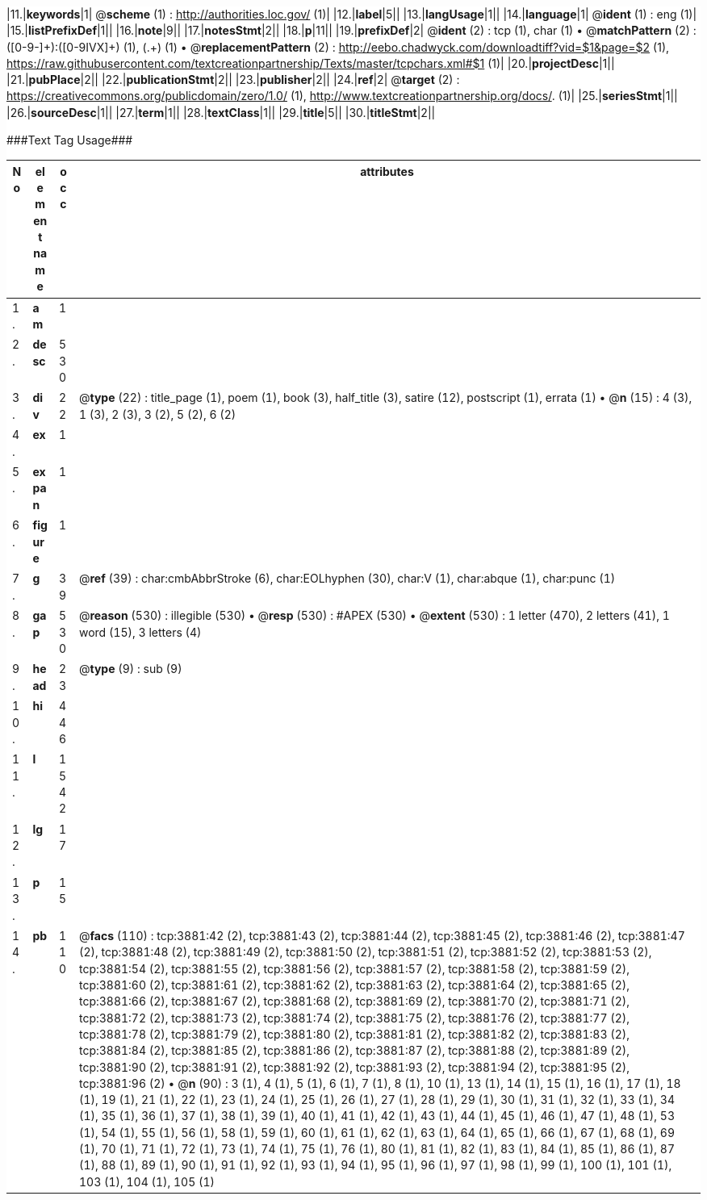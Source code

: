 |11.|__keywords__|1| @__scheme__ (1) : http://authorities.loc.gov/ (1)|
|12.|__label__|5||
|13.|__langUsage__|1||
|14.|__language__|1| @__ident__ (1) : eng (1)|
|15.|__listPrefixDef__|1||
|16.|__note__|9||
|17.|__notesStmt__|2||
|18.|__p__|11||
|19.|__prefixDef__|2| @__ident__ (2) : tcp (1), char (1)  •  @__matchPattern__ (2) : ([0-9\-]+):([0-9IVX]+) (1), (.+) (1)  •  @__replacementPattern__ (2) : http://eebo.chadwyck.com/downloadtiff?vid=$1&page=$2 (1), https://raw.githubusercontent.com/textcreationpartnership/Texts/master/tcpchars.xml#$1 (1)|
|20.|__projectDesc__|1||
|21.|__pubPlace__|2||
|22.|__publicationStmt__|2||
|23.|__publisher__|2||
|24.|__ref__|2| @__target__ (2) : https://creativecommons.org/publicdomain/zero/1.0/ (1), http://www.textcreationpartnership.org/docs/. (1)|
|25.|__seriesStmt__|1||
|26.|__sourceDesc__|1||
|27.|__term__|1||
|28.|__textClass__|1||
|29.|__title__|5||
|30.|__titleStmt__|2||


###Text Tag Usage###

|No|element name|occ|attributes|
|---|---|---|---|
|1.|__am__|1||
|2.|__desc__|530||
|3.|__div__|22| @__type__ (22) : title_page (1), poem (1), book (3), half_title (3), satire (12), postscript (1), errata (1)  •  @__n__ (15) : 4 (3), 1 (3), 2 (3), 3 (2), 5 (2), 6 (2)|
|4.|__ex__|1||
|5.|__expan__|1||
|6.|__figure__|1||
|7.|__g__|39| @__ref__ (39) : char:cmbAbbrStroke (6), char:EOLhyphen (30), char:V (1), char:abque (1), char:punc (1)|
|8.|__gap__|530| @__reason__ (530) : illegible (530)  •  @__resp__ (530) : #APEX (530)  •  @__extent__ (530) : 1 letter (470), 2 letters (41), 1 word (15), 3 letters (4)|
|9.|__head__|23| @__type__ (9) : sub (9)|
|10.|__hi__|446||
|11.|__l__|1542||
|12.|__lg__|17||
|13.|__p__|15||
|14.|__pb__|110| @__facs__ (110) : tcp:3881:42 (2), tcp:3881:43 (2), tcp:3881:44 (2), tcp:3881:45 (2), tcp:3881:46 (2), tcp:3881:47 (2), tcp:3881:48 (2), tcp:3881:49 (2), tcp:3881:50 (2), tcp:3881:51 (2), tcp:3881:52 (2), tcp:3881:53 (2), tcp:3881:54 (2), tcp:3881:55 (2), tcp:3881:56 (2), tcp:3881:57 (2), tcp:3881:58 (2), tcp:3881:59 (2), tcp:3881:60 (2), tcp:3881:61 (2), tcp:3881:62 (2), tcp:3881:63 (2), tcp:3881:64 (2), tcp:3881:65 (2), tcp:3881:66 (2), tcp:3881:67 (2), tcp:3881:68 (2), tcp:3881:69 (2), tcp:3881:70 (2), tcp:3881:71 (2), tcp:3881:72 (2), tcp:3881:73 (2), tcp:3881:74 (2), tcp:3881:75 (2), tcp:3881:76 (2), tcp:3881:77 (2), tcp:3881:78 (2), tcp:3881:79 (2), tcp:3881:80 (2), tcp:3881:81 (2), tcp:3881:82 (2), tcp:3881:83 (2), tcp:3881:84 (2), tcp:3881:85 (2), tcp:3881:86 (2), tcp:3881:87 (2), tcp:3881:88 (2), tcp:3881:89 (2), tcp:3881:90 (2), tcp:3881:91 (2), tcp:3881:92 (2), tcp:3881:93 (2), tcp:3881:94 (2), tcp:3881:95 (2), tcp:3881:96 (2)  •  @__n__ (90) : 3 (1), 4 (1), 5 (1), 6 (1), 7 (1), 8 (1), 10 (1), 13 (1), 14 (1), 15 (1), 16 (1), 17 (1), 18 (1), 19 (1), 21 (1), 22 (1), 23 (1), 24 (1), 25 (1), 26 (1), 27 (1), 28 (1), 29 (1), 30 (1), 31 (1), 32 (1), 33 (1), 34 (1), 35 (1), 36 (1), 37 (1), 38 (1), 39 (1), 40 (1), 41 (1), 42 (1), 43 (1), 44 (1), 45 (1), 46 (1), 47 (1), 48 (1), 53 (1), 54 (1), 55 (1), 56 (1), 58 (1), 59 (1), 60 (1), 61 (1), 62 (1), 63 (1), 64 (1), 65 (1), 66 (1), 67 (1), 68 (1), 69 (1), 70 (1), 71 (1), 72 (1), 73 (1), 74 (1), 75 (1), 76 (1), 80 (1), 81 (1), 82 (1), 83 (1), 84 (1), 85 (1), 86 (1), 87 (1), 88 (1), 89 (1), 90 (1), 91 (1), 92 (1), 93 (1), 94 (1), 95 (1), 96 (1), 97 (1), 98 (1), 99 (1), 100 (1), 101 (1), 103 (1), 104 (1), 105 (1)|